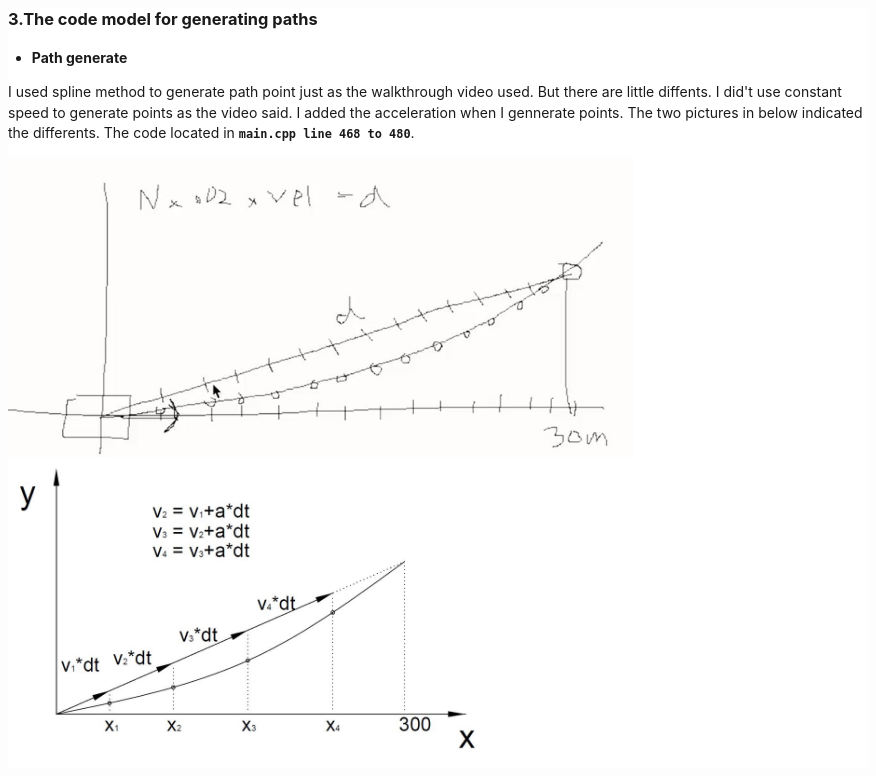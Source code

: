 ### **3.The code model for generating paths**
* **Path generate**

I used spline method to generate path point just as the walkthrough video used. But there are little diffents.
I did't use constant speed to generate points as the video said. I added the acceleration when I gennerate points. The two pictures in below indicated the differents. The code located in **`main.cpp line 468 to 480`**.

<img src="./img/video.jpg" alt="walkthrough method" height="300px">
<img src="./img/my.jpg" alt="my method" height="300px">
